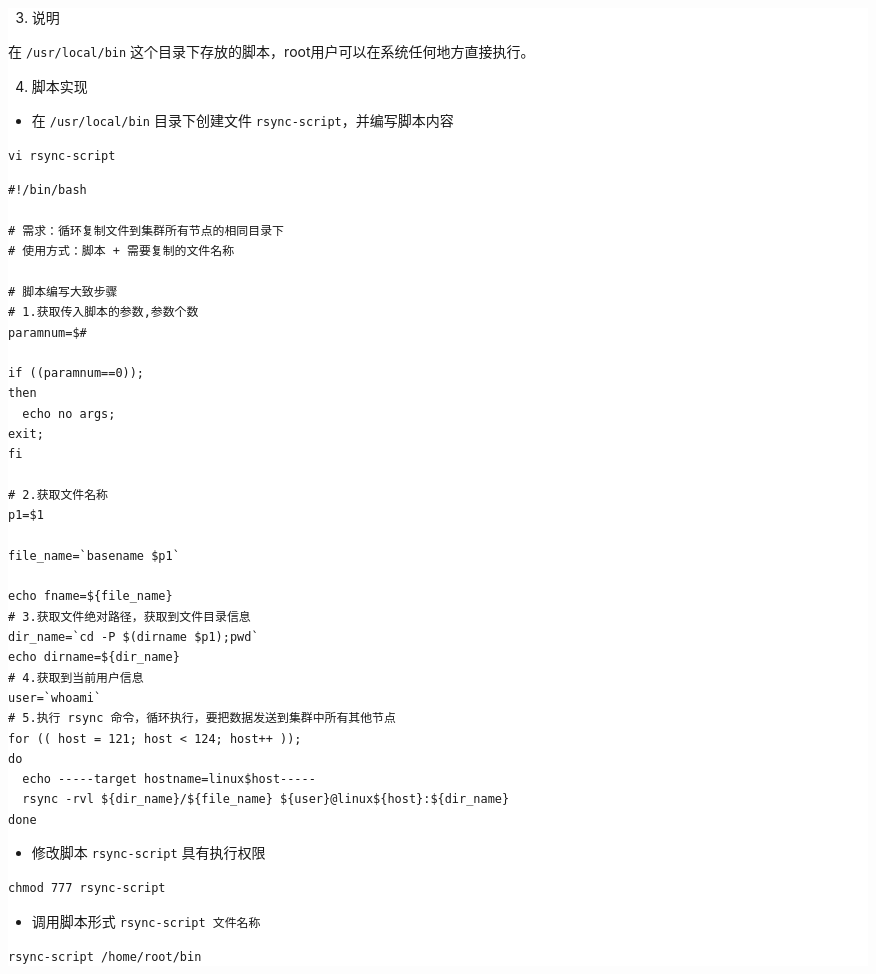 3. 说明

在 `/usr/local/bin` 这个目录下存放的脚本，root用户可以在系统任何地方直接执行。

4. 脚本实现

- 在 `/usr/local/bin` 目录下创建文件 `rsync-script`，并编写脚本内容

```shell
vi rsync-script
```

```shell
#!/bin/bash

# 需求：循环复制文件到集群所有节点的相同目录下
# 使用方式：脚本 + 需要复制的文件名称

# 脚本编写大致步骤
# 1.获取传入脚本的参数,参数个数
paramnum=$#

if ((paramnum==0));
then
  echo no args;  
exit;
fi

# 2.获取文件名称
p1=$1

file_name=`basename $p1`

echo fname=${file_name}
# 3.获取文件绝对路径，获取到文件目录信息
dir_name=`cd -P $(dirname $p1);pwd`
echo dirname=${dir_name}
# 4.获取到当前用户信息
user=`whoami`
# 5.执行 rsync 命令，循环执行，要把数据发送到集群中所有其他节点
for (( host = 121; host < 124; host++ )); 
do
  echo -----target hostname=linux$host-----
  rsync -rvl ${dir_name}/${file_name} ${user}@linux${host}:${dir_name}
done
```

- 修改脚本 `rsync-script` 具有执行权限

```shell
chmod 777 rsync-script
```

- 调用脚本形式 `rsync-script 文件名称`

```shell
rsync-script /home/root/bin
```
